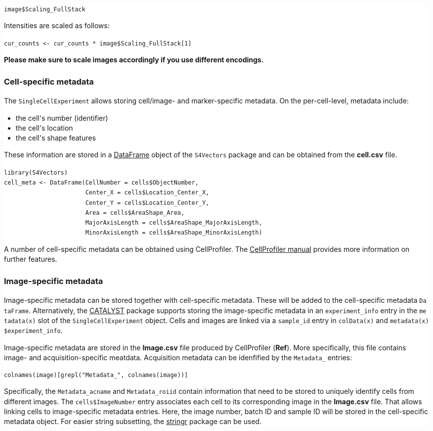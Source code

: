 ```{r scale-counts-1}
image$Scaling_FullStack
```

Intensities are scaled as follows:

```{r scale-counts-2}
cur_counts <- cur_counts * image$Scaling_FullStack[1]
```

__Please make sure to scale images accordingly if you use different encodings.__

### Cell-specific metadata

The `SingleCellExperiment` allows storing cell/image- and marker-specific metadata.
On the per-cell-level, metadata include:

* the cell's number (identifier)
* the cell's location
* the cell's shape features

These information are stored in a [DataFrame](https://bioconductor.org/packages/release/bioc/manuals/S4Vectors/man/S4Vectors.pdf) object of the `S4Vectors` package and can be obtained from the __cell.csv__ file.

```{r cell-metadata}
library(S4Vectors)
cell_meta <- DataFrame(CellNumber = cells$ObjectNumber,
                       Center_X = cells$Location_Center_X,
                       Center_Y = cells$Location_Center_Y,
                       Area = cells$AreaShape_Area,
                       MajorAxisLength = cells$AreaShape_MajorAxisLength,
                       MinorAxisLength = cells$AreaShape_MinorAxisLength)
```

A number of cell-specific metadata can be obtained using CellProfiler.
The [CellProfiler manual](https://cellprofiler-manual.s3.amazonaws.com/CellProfiler-3.1.9/modules/measurement.html#) provides more information on further features.

### Image-specific metadata

Image-specific metadata can be stored together with cell-specific metadata.
These will be added to the cell-specific metadata `DataFrame`.
Alternatively, the [CATALYST](https://bioconductor.org/packages/release/bioc/html/CATALYST.html) package supports storing the image-specific metadata in an `experiment_info` entry in the `metadata(x)` slot of the `SingleCellExperiment` object.
Cells and images are linked via a `sample_id` entry in `colData(x)` and `metadata(x)$experiment_info`.

Image-specific metadata are stored in the __Image.csv__ file produced by CellProfiler (__Ref__).
More specifically, this file contains image- and acquisition-specific meatdata.
Acquisition metadata can be idenfified by the `Metadata_` entries:

```{r show-ac-metadata}
colnames(image)[grepl("Metadata_", colnames(image))]
```

Specifically, the `Metadata_acname` and `Metadata_roiid` contain information that need to be stored to uniquely identify cells from different images.
The `cells$ImageNumber` entry associates each cell to its corresponding image in the __Image.csv__ file.
That allows linking cells to image-specific metadata entries.
Here, the image number, batch ID and sample ID will be stored in the cell-specific metadata object.
For easier string subsetting, the [stringr](https://cran.r-project.org/web/packages/stringr/vignettes/stringr.html) package can be used.
